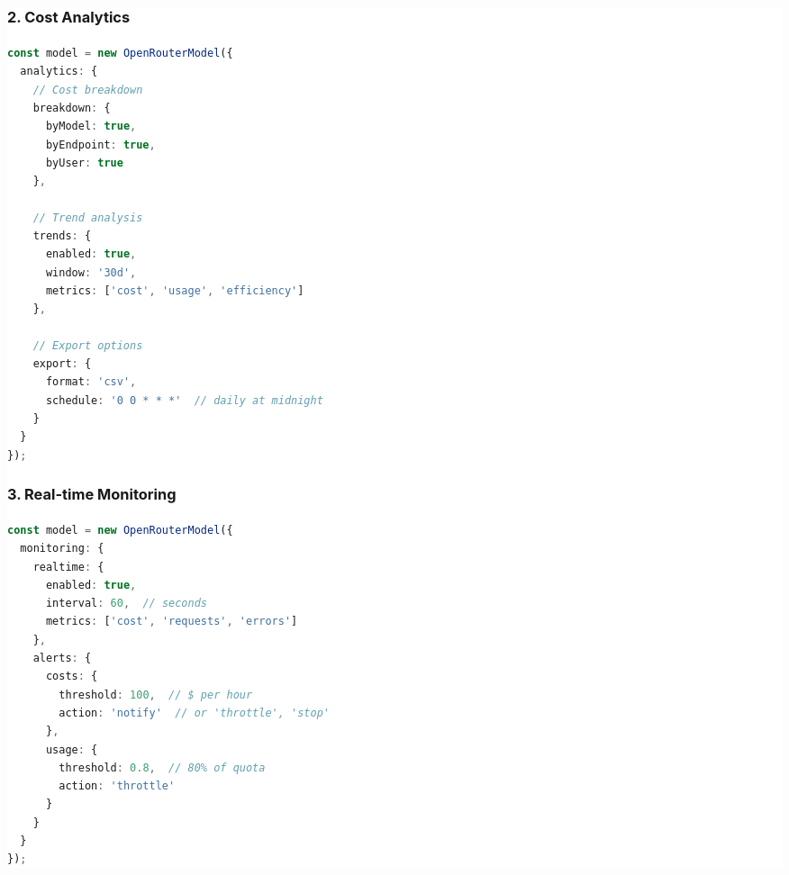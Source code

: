 ### 2. Cost Analytics

```typescript
const model = new OpenRouterModel({
  analytics: {
    // Cost breakdown
    breakdown: {
      byModel: true,
      byEndpoint: true,
      byUser: true
    },
    
    // Trend analysis
    trends: {
      enabled: true,
      window: '30d',
      metrics: ['cost', 'usage', 'efficiency']
    },
    
    // Export options
    export: {
      format: 'csv',
      schedule: '0 0 * * *'  // daily at midnight
    }
  }
});
```

### 3. Real-time Monitoring

```typescript
const model = new OpenRouterModel({
  monitoring: {
    realtime: {
      enabled: true,
      interval: 60,  // seconds
      metrics: ['cost', 'requests', 'errors']
    },
    alerts: {
      costs: {
        threshold: 100,  // $ per hour
        action: 'notify'  // or 'throttle', 'stop'
      },
      usage: {
        threshold: 0.8,  // 80% of quota
        action: 'throttle'
      }
    }
  }
});
```
